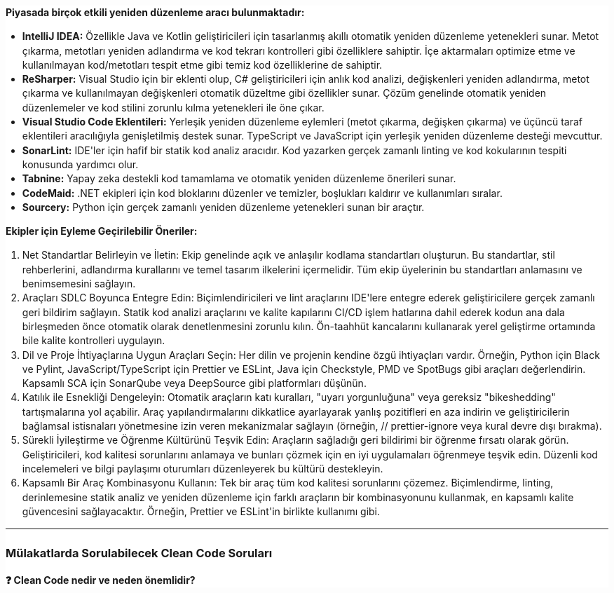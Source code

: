 **Piyasada birçok etkili yeniden düzenleme aracı bulunmaktadır:**

- **IntelliJ IDEA:** Özellikle Java ve Kotlin geliştiricileri için tasarlanmış akıllı otomatik yeniden düzenleme yetenekleri sunar. Metot çıkarma, metotları yeniden adlandırma ve kod tekrarı kontrolleri gibi özelliklere sahiptir. İçe aktarmaları optimize etme ve kullanılmayan kod/metotları tespit etme gibi temiz kod özelliklerine de sahiptir.
- **ReSharper:** Visual Studio için bir eklenti olup, C# geliştiricileri için anlık kod analizi, değişkenleri yeniden adlandırma, metot çıkarma ve kullanılmayan değişkenleri otomatik düzeltme gibi özellikler sunar. Çözüm genelinde otomatik yeniden düzenlemeler ve kod stilini zorunlu kılma yetenekleri ile öne çıkar.
- **Visual Studio Code Eklentileri:** Yerleşik yeniden düzenleme eylemleri (metot çıkarma, değişken çıkarma) ve üçüncü taraf eklentileri aracılığıyla genişletilmiş destek sunar. TypeScript ve JavaScript için yerleşik yeniden düzenleme desteği mevcuttur.
- **SonarLint:** IDE'ler için hafif bir statik kod analiz aracıdır. Kod yazarken gerçek zamanlı linting ve kod kokularının tespiti konusunda yardımcı olur.
- **Tabnine:** Yapay zeka destekli kod tamamlama ve otomatik yeniden düzenleme önerileri sunar.
- **CodeMaid:** .NET ekipleri için kod bloklarını düzenler ve temizler, boşlukları kaldırır ve kullanımları sıralar.
- **Sourcery:** Python için gerçek zamanlı yeniden düzenleme yetenekleri sunan bir araçtır.   

**Ekipler için Eyleme Geçirilebilir Öneriler:**

1. Net Standartlar Belirleyin ve İletin: Ekip genelinde açık ve anlaşılır kodlama standartları oluşturun. Bu standartlar, stil rehberlerini, adlandırma kurallarını ve temel tasarım ilkelerini içermelidir. Tüm ekip üyelerinin bu standartları anlamasını ve benimsemesini sağlayın.
2. Araçları SDLC Boyunca Entegre Edin: Biçimlendiricileri ve lint araçlarını IDE'lere entegre ederek geliştiricilere gerçek zamanlı geri bildirim sağlayın. Statik kod analizi araçlarını ve kalite kapılarını CI/CD işlem hatlarına dahil ederek kodun ana dala birleşmeden önce otomatik olarak denetlenmesini zorunlu kılın. Ön-taahhüt kancalarını kullanarak yerel geliştirme ortamında bile kalite kontrolleri uygulayın.
3. Dil ve Proje İhtiyaçlarına Uygun Araçları Seçin: Her dilin ve projenin kendine özgü ihtiyaçları vardır. Örneğin, Python için Black ve Pylint, JavaScript/TypeScript için Prettier ve ESLint, Java için Checkstyle, PMD ve SpotBugs gibi araçları değerlendirin. Kapsamlı SCA için SonarQube veya DeepSource gibi platformları düşünün.
4. Katılık ile Esnekliği Dengeleyin: Otomatik araçların katı kuralları, "uyarı yorgunluğuna" veya gereksiz "bikeshedding" tartışmalarına yol açabilir. Araç yapılandırmalarını dikkatlice ayarlayarak yanlış pozitifleri en aza indirin ve geliştiricilerin bağlamsal istisnaları yönetmesine izin veren mekanizmalar sağlayın (örneğin, // prettier-ignore veya kural devre dışı bırakma).
5. Sürekli İyileştirme ve Öğrenme Kültürünü Teşvik Edin: Araçların sağladığı geri bildirimi bir öğrenme fırsatı olarak görün. Geliştiricileri, kod kalitesi sorunlarını anlamaya ve bunları çözmek için en iyi uygulamaları öğrenmeye teşvik edin. Düzenli kod incelemeleri ve bilgi paylaşımı oturumları düzenleyerek bu kültürü destekleyin.
6. Kapsamlı Bir Araç Kombinasyonu Kullanın: Tek bir araç tüm kod kalitesi sorunlarını çözemez. Biçimlendirme, linting, derinlemesine statik analiz ve yeniden düzenleme için farklı araçların bir kombinasyonunu kullanmak, en kapsamlı kalite güvencesini sağlayacaktır. Örneğin, Prettier ve ESLint'in birlikte kullanımı gibi.

---

### Mülakatlarda Sorulabilecek Clean Code Soruları

**❓ Clean Code nedir ve neden önemlidir?**
